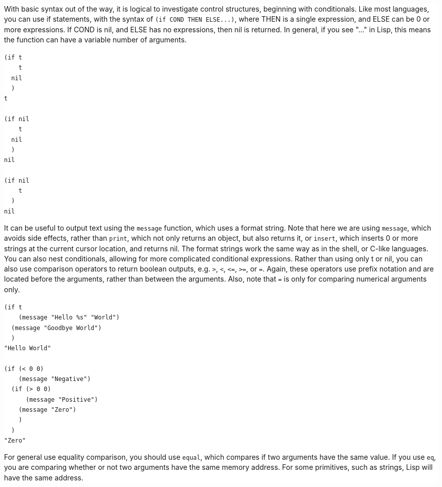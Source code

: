 With basic syntax out of the way, it is logical to investigate control structures, beginning with conditionals. Like most languages, you can use if statements, with the syntax of `(if COND THEN ELSE...)`, where THEN is a single expression, and ELSE can be 0 or more expressions. If COND is nil, and ELSE has no expressions, then nil is returned. In general, if you see "..." in Lisp, this means the function can have a variable number of arguments.  

```
(if t
	t
  nil
  )
t

(if nil
	t
  nil
  )
nil

(if nil
	t
  )
nil
```

It can be useful to output text using the `message` function, which uses a format string. Note that here we are using `message`, which avoids side effects, rather than `print`, which not only returns an object, but also returns it, or `insert`, which inserts 0 or more strings at the current cursor location, and returns nil. The format strings work the same way as in the shell, or C-like languages. You can also nest conditionals, allowing for more complicated conditional expressions. Rather than using only t or nil, you can also use comparison operators to return boolean outputs, e.g. `>`, `<`, `<=`, `>=`, or `=`. Again, these operators use prefix notation and are located before the arguments, rather than between the arguments. Also, note that `=` is only for comparing numerical arguments only.  

```
(if t
	(message "Hello %s" "World")
  (message "Goodbye World")
  )
"Hello World"

(if (< 0 0)
	(message "Negative")
  (if (> 0 0)
	  (message "Positive")
	(message "Zero")
	)
  )
"Zero"
```

For general use equality comparison, you should use `equal`, which compares if two arguments have the same value. If you use `eq`, you are comparing whether or not two arguments have the same memory address. For some primitives, such as strings, Lisp will have the same address.  

